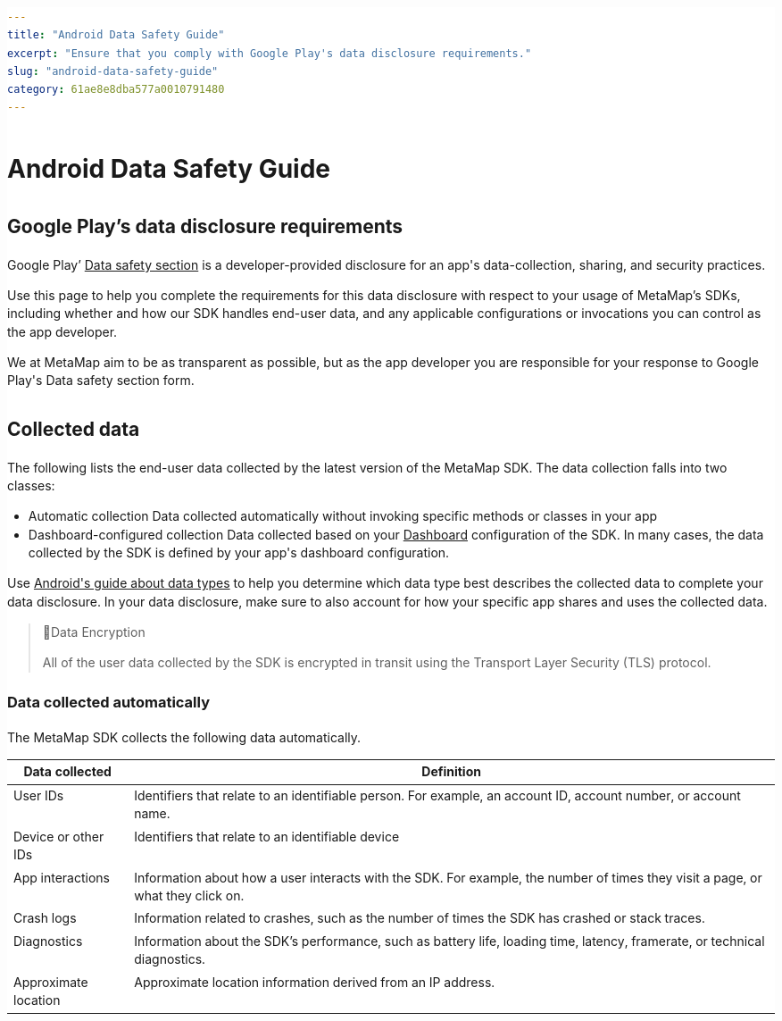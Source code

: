 ```yaml
---
title: "Android Data Safety Guide"
excerpt: "Ensure that you comply with Google Play's data disclosure requirements."
slug: "android-data-safety-guide"
category: 61ae8e8dba577a0010791480
---
```


# Android Data Safety Guide

## Google Play’s data disclosure requirements
Google Play’ [Data safety section](https://android-developers.googleblog.com/2021/05/new-safety-section-in-google-play-will.html) is a developer-provided disclosure for an app's data-collection, sharing, and security practices.

Use this page to help you complete the requirements for this data disclosure with respect to your usage of MetaMap’s SDKs, including whether and how our SDK handles end-user data, and any applicable configurations or invocations you can control as the app developer.

We at MetaMap aim to be as transparent as possible, but as the app developer you are responsible for your response to Google Play's Data safety section form.

## Collected data
The following lists the end-user data collected by the latest version of the MetaMap SDK. The data collection falls into two classes:

- Automatic collection
Data collected automatically without invoking specific methods or classes in your app
- Dashboard-configured collection
Data collected based on your [Dashboard](https://dashboard.getmati.com/) configuration of the SDK. In many cases, the data collected by the SDK is defined by your app's dashboard configuration.

Use [Android's guide about data types](https://developer.android.com/guide/topics/data/collect-share) to help you determine which data type best describes the collected data to complete your data disclosure. In your data disclosure, make sure to also account for how your specific app shares and uses the collected data.

> 📘Data Encryption
> 
> All of the user data collected by the SDK is encrypted in transit using the Transport Layer Security (TLS) protocol.


### Data collected automatically

The MetaMap SDK collects the following data automatically.

| Data collected | Definition |
| --- | --- |
| User IDs | Identifiers that relate to an identifiable person. For example, an account ID, account number, or account name. |
| Device or other IDs | Identifiers that relate to an identifiable device |
| App interactions | Information about how a user interacts with the SDK. For example, the number of times they visit a page, or what they click on. |
| Crash logs | Information related to crashes, such as the number of times the SDK has crashed or stack traces. |
| Diagnostics | Information about the SDK’s performance, such as battery life, loading time, latency, framerate, or technical diagnostics. |
| Approximate location | Approximate location information derived from an IP address. |
